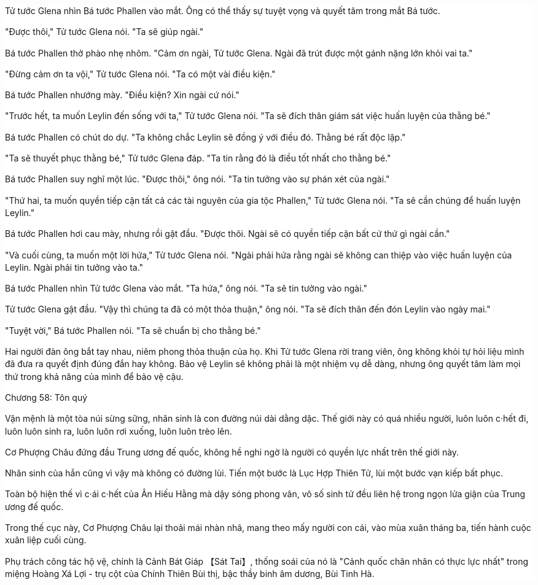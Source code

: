 Tử tước Glena nhìn Bá tước Phallen vào mắt. Ông có thể thấy sự tuyệt vọng và quyết tâm trong mắt Bá tước.

"Được thôi," Tử tước Glena nói. "Ta sẽ giúp ngài."

Bá tước Phallen thở phào nhẹ nhõm. "Cảm ơn ngài, Tử tước Glena. Ngài đã trút được một gánh nặng lớn khỏi vai ta."

"Đừng cảm ơn ta vội," Tử tước Glena nói. "Ta có một vài điều kiện."

Bá tước Phallen nhướng mày. "Điều kiện? Xin ngài cứ nói."

"Trước hết, ta muốn Leylin đến sống với ta," Tử tước Glena nói. "Ta sẽ đích thân giám sát việc huấn luyện của thằng bé."

Bá tước Phallen có chút do dự. "Ta không chắc Leylin sẽ đồng ý với điều đó. Thằng bé rất độc lập."

"Ta sẽ thuyết phục thằng bé," Tử tước Glena đáp. "Ta tin rằng đó là điều tốt nhất cho thằng bé."

Bá tước Phallen suy nghĩ một lúc. "Được thôi," ông nói. "Ta tin tưởng vào sự phán xét của ngài."

"Thứ hai, ta muốn quyền tiếp cận tất cả các tài nguyên của gia tộc Phallen," Tử tước Glena nói. "Ta sẽ cần chúng để huấn luyện Leylin."

Bá tước Phallen hơi cau mày, nhưng rồi gật đầu. "Được thôi. Ngài sẽ có quyền tiếp cận bất cứ thứ gì ngài cần."

"Và cuối cùng, ta muốn một lời hứa," Tử tước Glena nói. "Ngài phải hứa rằng ngài sẽ không can thiệp vào việc huấn luyện của Leylin. Ngài phải tin tưởng vào ta."

Bá tước Phallen nhìn Tử tước Glena vào mắt. "Ta hứa," ông nói. "Ta sẽ tin tưởng vào ngài."

Tử tước Glena gật đầu. "Vậy thì chúng ta đã có một thỏa thuận," ông nói. "Ta sẽ đích thân đến đón Leylin vào ngày mai."

"Tuyệt vời," Bá tước Phallen nói. "Ta sẽ chuẩn bị cho thằng bé."

Hai người đàn ông bắt tay nhau, niêm phong thỏa thuận của họ. Khi Tử tước Glena rời trang viên, ông không khỏi tự hỏi liệu mình đã đưa ra quyết định đúng đắn hay không. Bảo vệ Leylin sẽ không phải là một nhiệm vụ dễ dàng, nhưng ông quyết tâm làm mọi thứ trong khả năng của mình để bảo vệ cậu.


Chương 58: Tôn quý

Vận mệnh là một tòa núi sừng sững, nhân sinh là con đường núi dài dằng dặc. Thế giới này có quá nhiều người, luôn luôn c·hết đi, luôn luôn sinh ra, luôn luôn rơi xuống, luôn luôn trèo lên.

Cơ Phượng Châu đứng đầu Trung ương đế quốc, không hề nghi ngờ là người có quyền lực nhất trên thế giới này.

Nhân sinh của hắn cũng vì vậy mà không có đường lùi. Tiến một bước là Lục Hợp Thiên Tử, lùi một bước vạn kiếp bất phục.

Toàn bộ hiện thế vì c·ái c·hết của Ân Hiếu Hằng mà dậy sóng phong vân, vô số sinh tử đều liên hệ trong ngọn lửa giận của Trung ương đế quốc.

Trong thế cục này, Cơ Phượng Châu lại thoải mái nhàn nhã, mang theo mấy người con cái, vào mùa xuân tháng ba, tiến hành cuộc xuân liệp cuối cùng.

Phụ trách công tác hộ vệ, chính là Cảnh Bát Giáp 【Sát Tai】, thống soái của nó là "Cảnh quốc chân nhân có thực lực nhất" trong miệng Hoàng Xá Lợi - trụ cột của Chính Thiên Bùi thị, bậc thầy binh âm dương, Bùi Tinh Hà.
